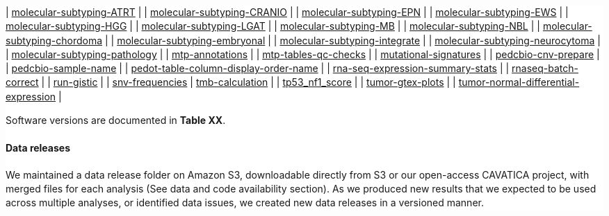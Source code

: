 | [molecular-subtyping-ATRT](https://github.com/PediatricOpenTargets/OpenPedCan-analysis/tree/dev/analyses/molecular-subtyping-ATRT)                           |
| [molecular-subtyping-CRANIO](https://github.com/PediatricOpenTargets/OpenPedCan-analysis/tree/dev/analyses/molecular-subtyping-CRANIO)                       |
| [molecular-subtyping-EPN](https://github.com/PediatricOpenTargets/OpenPedCan-analysis/tree/dev/analyses/molecular-subtyping-EPN)                             |
| [molecular-subtyping-EWS](https://github.com/PediatricOpenTargets/OpenPedCan-analysis/tree/dev/analyses/molecular-subtyping-EWS)                             |
| [molecular-subtyping-HGG](https://github.com/PediatricOpenTargets/OpenPedCan-analysis/tree/dev/analyses/molecular-subtyping-HGG)                             |
| [molecular-subtyping-LGAT](https://github.com/PediatricOpenTargets/OpenPedCan-analysis/tree/dev/analyses/molecular-subtyping-LGAT)                           |
| [molecular-subtyping-MB](https://github.com/PediatricOpenTargets/OpenPedCan-analysis/tree/dev/analyses/molecular-subtyping-MB)                               |
| [molecular-subtyping-NBL](https://github.com/PediatricOpenTargets/OpenPedCan-analysis/tree/dev/analyses/molecular-subtyping-NBL)                             |
| [molecular-subtyping-chordoma](https://github.com/PediatricOpenTargets/OpenPedCan-analysis/tree/dev/analyses/molecular-subtyping-chordoma)                   |
| [molecular-subtyping-embryonal](https://github.com/PediatricOpenTargets/OpenPedCan-analysis/tree/dev/analyses/molecular-subtyping-embryonal)                 |
| [molecular-subtyping-integrate](https://github.com/PediatricOpenTargets/OpenPedCan-analysis/tree/dev/analyses/molecular-subtyping-integrate)                 |
| [molecular-subtyping-neurocytoma](https://github.com/PediatricOpenTargets/OpenPedCan-analysis/tree/dev/analyses/molecular-subtyping-neurocytoma)             |
| [molecular-subtyping-pathology](https://github.com/PediatricOpenTargets/OpenPedCan-analysis/tree/dev/analyses/molecular-subtyping-pathology)                 |
| [mtp-annotations](https://github.com/PediatricOpenTargets/OpenPedCan-analysis/tree/dev/analyses/mtp-annotations)                                             |
| [mtp-tables-qc-checks](https://github.com/PediatricOpenTargets/OpenPedCan-analysis/tree/dev/analyses/mtp-tables-qc-checks)                                   |
| [mutational-signatures](https://github.com/PediatricOpenTargets/OpenPedCan-analysis/tree/dev/analyses/mutational-signatures)                                 |
| [pedcbio-cnv-prepare](https://github.com/PediatricOpenTargets/OpenPedCan-analysis/tree/dev/analyses/pedcbio-cnv-prepare)                                     |
| [pedcbio-sample-name](https://github.com/PediatricOpenTargets/OpenPedCan-analysis/tree/dev/analyses/pedcbio-sample-name)                                     |
| [pedot-table-column-display-order-name](https://github.com/PediatricOpenTargets/OpenPedCan-analysis/tree/dev/analyses/pedot-table-column-display-order-name) |
| [rna-seq-expression-summary-stats](https://github.com/PediatricOpenTargets/OpenPedCan-analysis/tree/dev/analyses/rna-seq-expression-summary-stats)           |
| [rnaseq-batch-correct](https://github.com/PediatricOpenTargets/OpenPedCan-analysis/tree/dev/analyses/rnaseq-batch-correct)                                   |
| [run-gistic](https://github.com/PediatricOpenTargets/OpenPedCan-analysis/tree/dev/analyses/run-gistic)                                                       |
| [snv-frequencies](https://github.com/PediatricOpenTargets/OpenPedCan-analysis/tree/dev/analyses/snv-frequencies)
| [tmb-calculation](https://github.com/PediatricOpenTargets/OpenPedCan-analysis/tree/dev/analyses/tmb-calculation)                                             |
| [tp53_nf1_score](https://github.com/PediatricOpenTargets/OpenPedCan-analysis/tree/dev/analyses/tp53_nf1_score)                                               |
| [tumor-gtex-plots](https://github.com/PediatricOpenTargets/OpenPedCan-analysis/tree/dev/analyses/tumor-gtex-plots)                                           |
| [tumor-normal-differential-expression](https://github.com/PediatricOpenTargets/OpenPedCan-analysis/tree/dev/analyses/tumor-normal-differential-expression)   |


Software versions are documented in **Table XX**.

#### Data releases
We maintained a data release folder on Amazon S3, downloadable directly from S3 or our open-access CAVATICA project, with merged files for each analysis (See data and code availability section).
As we produced new results that we expected to be used across multiple analyses, or identified data issues, we created new data releases in a versioned manner.

